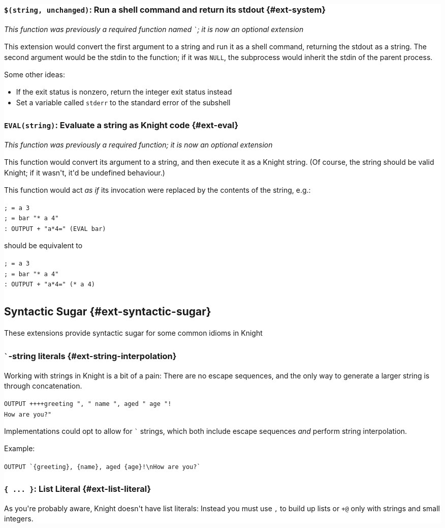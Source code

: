 ### `$(string, unchanged)`: Run a shell command and return its stdout {#ext-system}
_This function was previously a required function named `` ` ``; it is now an optional extension_

This extension would convert the first argument to a string and run it as a shell command, returning the stdout as a string. The second argument would be the stdin to the function; if it was `NULL`, the subprocess would inherit the stdin of the parent process.

Some other ideas:

- If the exit status is nonzero, return the integer exit status instead
- Set a variable called `stderr` to the standard error of the subshell

### `EVAL(string)`: Evaluate a string as Knight code {#ext-eval}
_This function was previously a required function; it is now an optional extension_

This function would convert its argument to a string, and then execute it as a Knight string. (Of course, the string should be valid Knight; if it wasn't, it'd be undefined behaviour.)

This function would act _as if_ its invocation were replaced by the contents of the string, e.g.:
```
; = a 3
; = bar "* a 4"
: OUTPUT + "a*4=" (EVAL bar)
```
should be equivalent to
```
; = a 3
; = bar "* a 4"
: OUTPUT + "a*4=" (* a 4)
```

## Syntactic Sugar {#ext-syntactic-sugar}
These extensions provide syntactic sugar for some common idioms in Knight

### `` ` ``-string literals {#ext-string-interpolation}
Working with strings in Knight is a bit of a pain: There are no escape sequences, and the only way to generate a larger string is through concatenation.
```knight
OUTPUT ++++greeting ", " name ", aged " age "!
How are you?"
```
Implementations could opt to allow for `` ` `` strings, which both include escape sequences _and_ perform string interpolation.

Example:
```knight
OUTPUT `{greeting}, {name}, aged {age}!\nHow are you?`
```

### `{ ... }`: List Literal {#ext-list-literal}
As you're probably aware, Knight doesn't have list literals: Instead you must use `,` to build up lists or `+@` only with strings and small integers.
